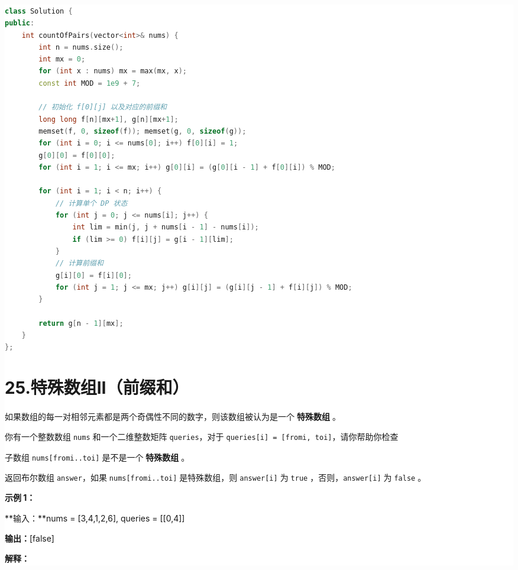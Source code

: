 ```c++
class Solution {
public:
    int countOfPairs(vector<int>& nums) {
        int n = nums.size();
        int mx = 0;
        for (int x : nums) mx = max(mx, x);
        const int MOD = 1e9 + 7;

        // 初始化 f[0][j] 以及对应的前缀和
        long long f[n][mx+1], g[n][mx+1];
        memset(f, 0, sizeof(f)); memset(g, 0, sizeof(g));
        for (int i = 0; i <= nums[0]; i++) f[0][i] = 1;
        g[0][0] = f[0][0];
        for (int i = 1; i <= mx; i++) g[0][i] = (g[0][i - 1] + f[0][i]) % MOD;

        for (int i = 1; i < n; i++) {
            // 计算单个 DP 状态
            for (int j = 0; j <= nums[i]; j++) {
                int lim = min(j, j + nums[i - 1] - nums[i]);
                if (lim >= 0) f[i][j] = g[i - 1][lim];
            }
            // 计算前缀和
            g[i][0] = f[i][0];
            for (int j = 1; j <= mx; j++) g[i][j] = (g[i][j - 1] + f[i][j]) % MOD;
        }

        return g[n - 1][mx];
    }
};
```





# 25.特殊数组Ⅱ（前缀和）

如果数组的每一对相邻元素都是两个奇偶性不同的数字，则该数组被认为是一个 **特殊数组** 。

你有一个整数数组 `nums` 和一个二维整数矩阵 `queries`，对于 `queries[i] = [fromi, toi]`，请你帮助你检查 

子数组 `nums[fromi..toi]` 是不是一个 **特殊数组** 。



返回布尔数组 `answer`，如果 `nums[fromi..toi]` 是特殊数组，则 `answer[i]` 为 `true` ，否则，`answer[i]` 为 `false` 。

 

**示例 1：**

**输入：**nums = [3,4,1,2,6], queries = [[0,4]]

**输出：**[false]

**解释：**
